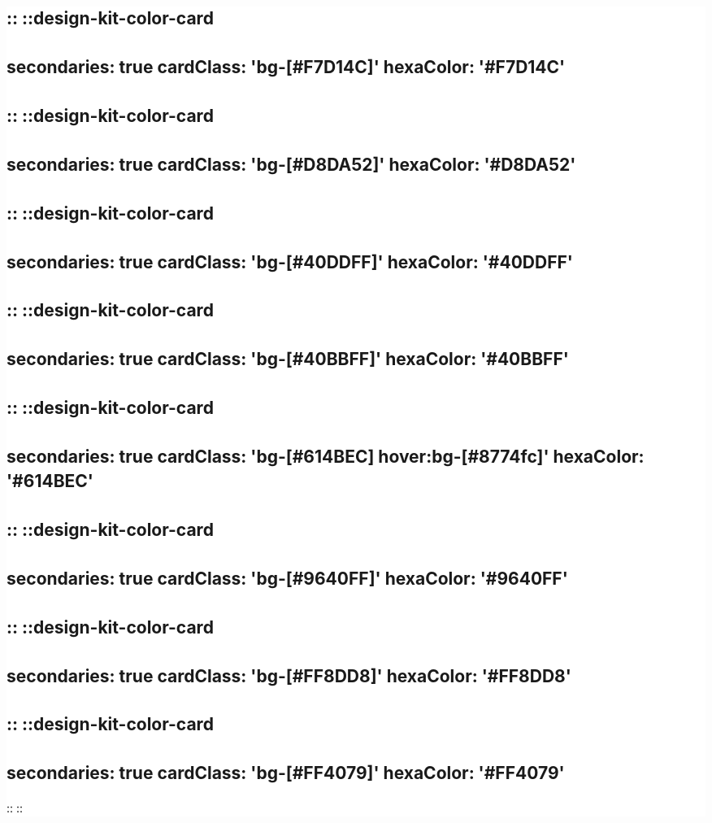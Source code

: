   ::
  ::design-kit-color-card
  ---
  secondaries: true
  cardClass: 'bg-[#F7D14C]'
  hexaColor: '#F7D14C'
  ---
  ::
  ::design-kit-color-card
  ---
  secondaries: true
  cardClass: 'bg-[#D8DA52]'
  hexaColor: '#D8DA52'
  ---
  ::
  ::design-kit-color-card
  ---
  secondaries: true
  cardClass: 'bg-[#40DDFF]'
  hexaColor: '#40DDFF'
  ---
  ::
  ::design-kit-color-card
  ---
  secondaries: true
  cardClass: 'bg-[#40BBFF]'
  hexaColor: '#40BBFF'
  ---
  ::
  ::design-kit-color-card
  ---
  secondaries: true
  cardClass: 'bg-[#614BEC] hover:bg-[#8774fc]'
  hexaColor: '#614BEC'
  ---
  ::
  ::design-kit-color-card
  ---
  secondaries: true
  cardClass: 'bg-[#9640FF]'
  hexaColor: '#9640FF'
  ---
  ::
  ::design-kit-color-card
  ---
  secondaries: true
  cardClass: 'bg-[#FF8DD8]'
  hexaColor: '#FF8DD8'
  ---
  ::
  ::design-kit-color-card
  ---
  secondaries: true
  cardClass: 'bg-[#FF4079]'
  hexaColor: '#FF4079'
  ---
  ::
::

